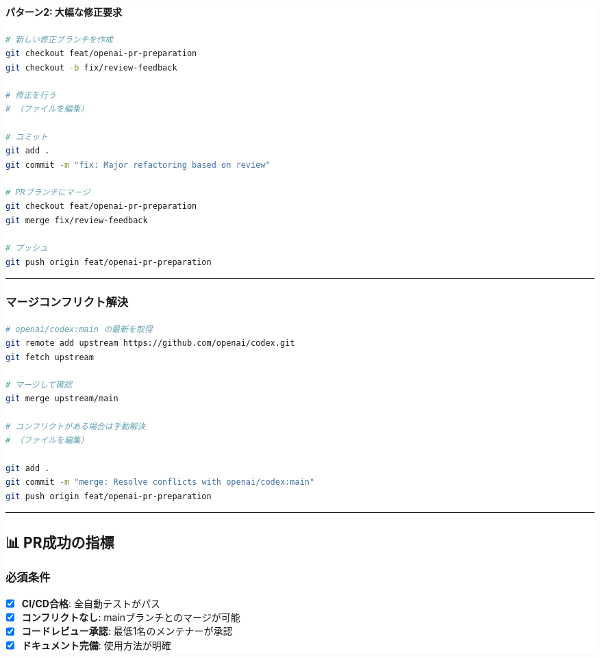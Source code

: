 
#### パターン2: 大幅な修正要求

```bash
# 新しい修正ブランチを作成
git checkout feat/openai-pr-preparation
git checkout -b fix/review-feedback

# 修正を行う
# （ファイルを編集）

# コミット
git add .
git commit -m "fix: Major refactoring based on review"

# PRブランチにマージ
git checkout feat/openai-pr-preparation
git merge fix/review-feedback

# プッシュ
git push origin feat/openai-pr-preparation
```

---

### マージコンフリクト解決

```bash
# openai/codex:main の最新を取得
git remote add upstream https://github.com/openai/codex.git
git fetch upstream

# マージして確認
git merge upstream/main

# コンフリクトがある場合は手動解決
# （ファイルを編集）

git add .
git commit -m "merge: Resolve conflicts with openai/codex:main"
git push origin feat/openai-pr-preparation
```

---

## 📊 PR成功の指標

### 必須条件
- [x] **CI/CD合格**: 全自動テストがパス
- [x] **コンフリクトなし**: mainブランチとのマージが可能
- [x] **コードレビュー承認**: 最低1名のメンテナーが承認
- [x] **ドキュメント完備**: 使用方法が明確
